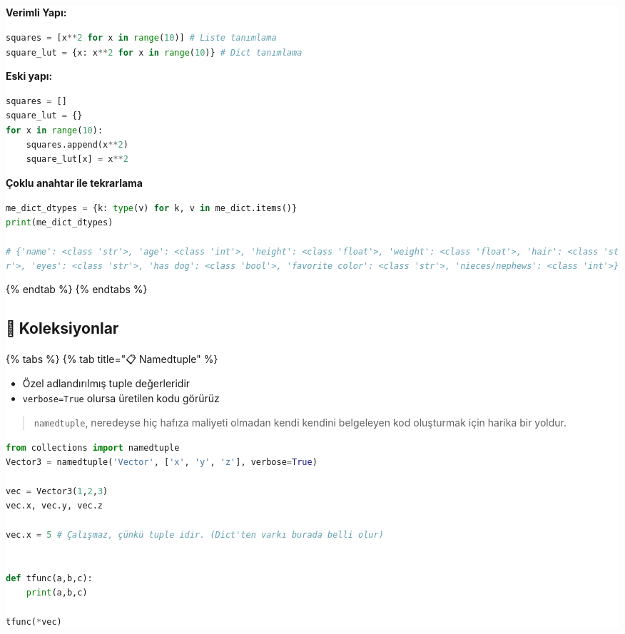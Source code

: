 **Verimli Yapı:**

```python
squares = [x**2 for x in range(10)] # Liste tanımlama
square_lut = {x: x**2 for x in range(10)} # Dict tanımlama
```

**Eski yapı:**

```python
squares = []
square_lut = {}
for x in range(10):
    squares.append(x**2)
    square_lut[x] = x**2
```

**Çoklu anahtar ile tekrarlama**

```python
me_dict_dtypes = {k: type(v) for k, v in me_dict.items()}
print(me_dict_dtypes)

# {'name': <class 'str'>, 'age': <class 'int'>, 'height': <class 'float'>, 'weight': <class 'float'>, 'hair': <class 'str'>, 'eyes': <class 'str'>, 'has dog': <class 'bool'>, 'favorite color': <class 'str'>, 'nieces/nephews': <class 'int'>}
```
{% endtab %}
{% endtabs %}

## 📰 Koleksiyonlar

{% tabs %}
{% tab title="📋 Namedtuple" %}
* Özel adlandırılmış tuple değerleridir
* `verbose=True` olursa üretilen kodu görürüz

> `namedtuple`, neredeyse hiç hafıza maliyeti olmadan kendi kendini belgeleyen kod oluşturmak için harika bir yoldur.

```python
from collections import namedtuple
Vector3 = namedtuple('Vector', ['x', 'y', 'z'], verbose=True)

vec = Vector3(1,2,3)
vec.x, vec.y, vec.z

vec.x = 5 # Çalışmaz, çünkü tuple idir. (Dict'ten varkı burada belli olur)


def tfunc(a,b,c):
    print(a,b,c)

tfunc(*vec)
```
